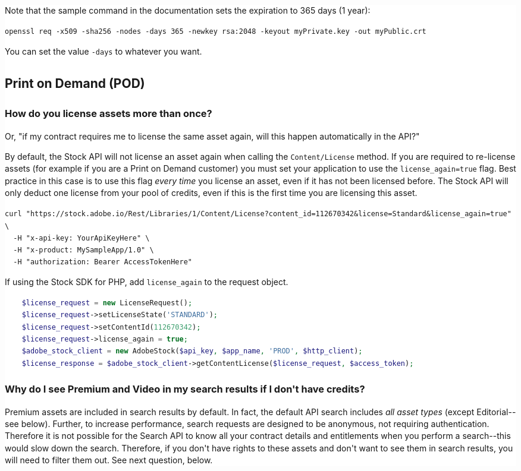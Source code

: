 Note that the sample command in the documentation sets the expiration to 365 days (1 year):

    openssl req -x509 -sha256 -nodes -days 365 -newkey rsa:2048 -keyout myPrivate.key -out myPublic.crt

You can set the value `-days` to whatever you want.

<a id="print-on-demand"></a>

## Print on Demand (POD)

<a id="how-do-you-license-assets-more-than-once"></a>

### How do you license assets more than once?

Or, "if my contract requires me to license the same asset again, will this happen automatically in the API?"

By default, the Stock API will not license an asset again when calling the `Content/License` method. If you are required to re-license assets (for example if you are a Print on Demand customer) you must set your application to use the `license_again=true` flag. Best practice in this case is to use this flag *every time* you license an asset, even if it has not been licensed before. The Stock API will only deduct one license from your pool of credits, even if this is the first time you are licensing this asset.

```shell
curl "https://stock.adobe.io/Rest/Libraries/1/Content/License?content_id=112670342&license=Standard&license_again=true" \
  -H "x-api-key: YourApiKeyHere" \
  -H "x-product: MySampleApp/1.0" \
  -H "authorization: Bearer AccessTokenHere"
```

If using the Stock SDK for PHP, add `license_again` to the request object.

```php
    $license_request = new LicenseRequest();
    $license_request->setLicenseState('STANDARD');
    $license_request->setContentId(112670342);
    $license_request->license_again = true;
    $adobe_stock_client = new AdobeStock($api_key, $app_name, 'PROD', $http_client);
    $license_response = $adobe_stock_client->getContentLicense($license_request, $access_token);
```

<a id="why-do-i-see-premium-and-video-in-my-search-results-if-i-dont-have-credits"></a>

### Why do I see Premium and Video in my search results if I don't have credits?

Premium assets are included in search results by default. In fact, the default API search includes *all asset types* (except Editorial--see below). Further, to increase performance, search requests are designed to be anonymous, not requiring authentication. Therefore it is not possible for the Search API to know all your contract details and entitlements when you perform a search--this would slow down the search. Therefore, if you don't have rights to these assets and don't want to see them in search results, you will need to filter them out. See next question, below.

<a id="how-do-i-filter-out-premium-content"></a>
